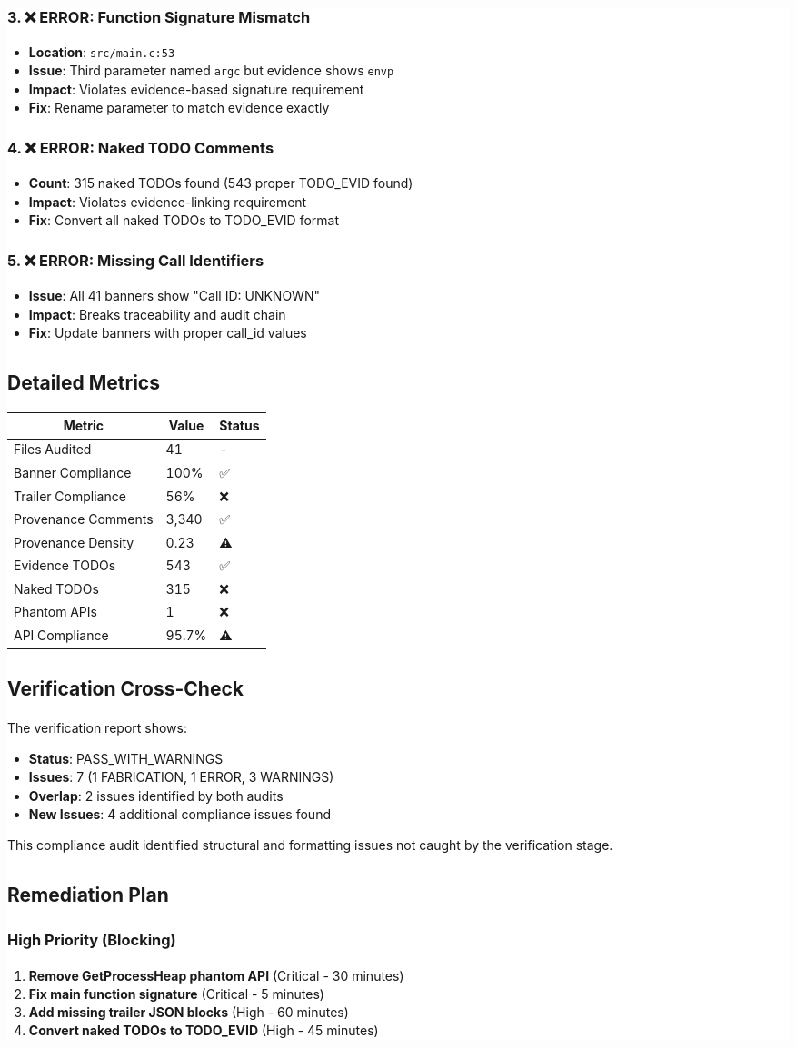 ### 3. ❌ ERROR: Function Signature Mismatch
- **Location**: `src/main.c:53`
- **Issue**: Third parameter named `argc` but evidence shows `envp`
- **Impact**: Violates evidence-based signature requirement
- **Fix**: Rename parameter to match evidence exactly

### 4. ❌ ERROR: Naked TODO Comments
- **Count**: 315 naked TODOs found (543 proper TODO_EVID found)
- **Impact**: Violates evidence-linking requirement
- **Fix**: Convert all naked TODOs to TODO_EVID format

### 5. ❌ ERROR: Missing Call Identifiers
- **Issue**: All 41 banners show "Call ID: UNKNOWN"
- **Impact**: Breaks traceability and audit chain
- **Fix**: Update banners with proper call_id values

## Detailed Metrics

| Metric | Value | Status |
|--------|-------|--------|
| Files Audited | 41 | - |
| Banner Compliance | 100% | ✅ |
| Trailer Compliance | 56% | ❌ |
| Provenance Comments | 3,340 | ✅ |
| Provenance Density | 0.23 | ⚠️ |
| Evidence TODOs | 543 | ✅ |
| Naked TODOs | 315 | ❌ |
| Phantom APIs | 1 | ❌ |
| API Compliance | 95.7% | ⚠️ |

## Verification Cross-Check

The verification report shows:
- **Status**: PASS_WITH_WARNINGS
- **Issues**: 7 (1 FABRICATION, 1 ERROR, 3 WARNINGS)
- **Overlap**: 2 issues identified by both audits
- **New Issues**: 4 additional compliance issues found

This compliance audit identified structural and formatting issues not caught by the verification stage.

## Remediation Plan

### High Priority (Blocking)
1. **Remove GetProcessHeap phantom API** (Critical - 30 minutes)
2. **Fix main function signature** (Critical - 5 minutes)
3. **Add missing trailer JSON blocks** (High - 60 minutes)
4. **Convert naked TODOs to TODO_EVID** (High - 45 minutes)
